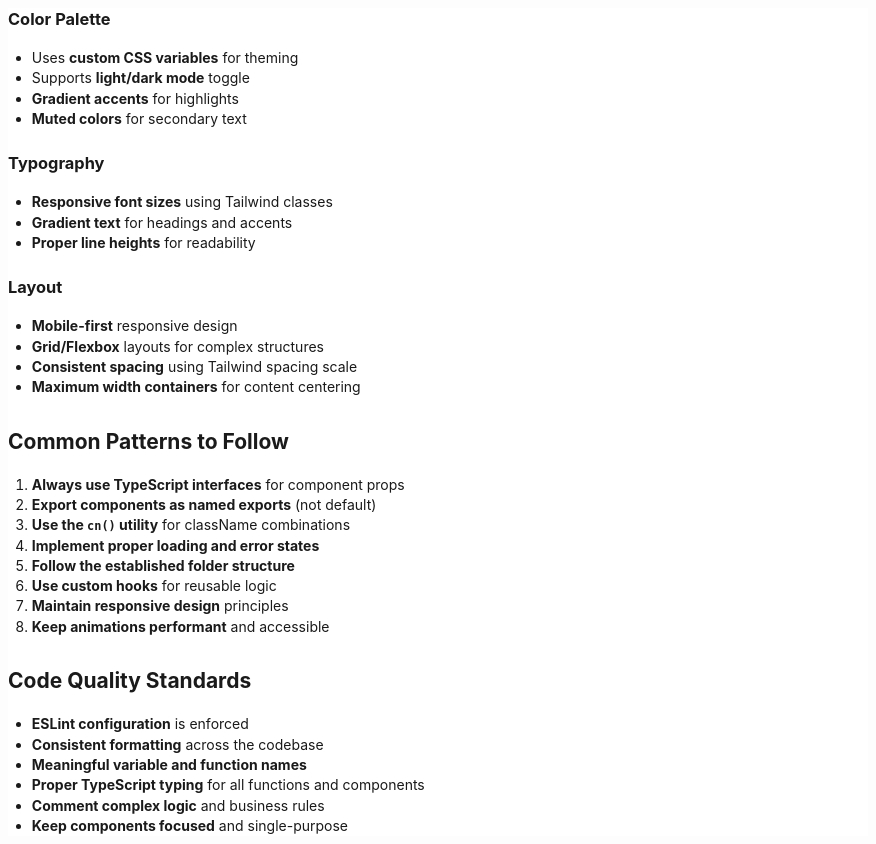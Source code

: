 ### Color Palette
- Uses **custom CSS variables** for theming
- Supports **light/dark mode** toggle
- **Gradient accents** for highlights
- **Muted colors** for secondary text

### Typography
- **Responsive font sizes** using Tailwind classes
- **Gradient text** for headings and accents
- **Proper line heights** for readability

### Layout
- **Mobile-first** responsive design
- **Grid/Flexbox** layouts for complex structures
- **Consistent spacing** using Tailwind spacing scale
- **Maximum width containers** for content centering

## Common Patterns to Follow

1. **Always use TypeScript interfaces** for component props
2. **Export components as named exports** (not default)
3. **Use the `cn()` utility** for className combinations
4. **Implement proper loading and error states**
5. **Follow the established folder structure**
6. **Use custom hooks** for reusable logic
7. **Maintain responsive design** principles
8. **Keep animations performant** and accessible

## Code Quality Standards

- **ESLint configuration** is enforced
- **Consistent formatting** across the codebase
- **Meaningful variable and function names**
- **Proper TypeScript typing** for all functions and components
- **Comment complex logic** and business rules
- **Keep components focused** and single-purpose
